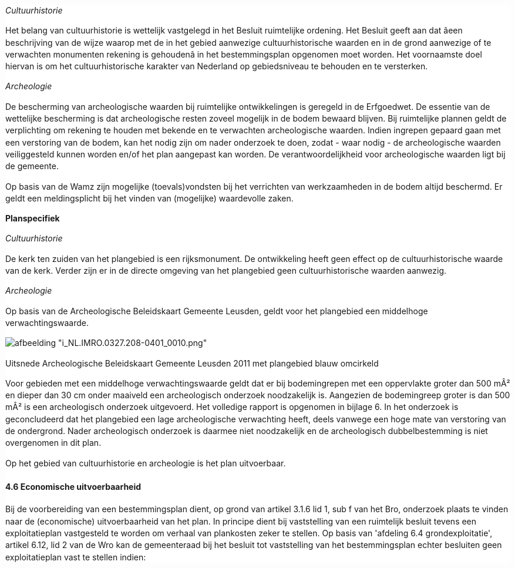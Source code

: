 *Cultuurhistorie*

Het belang van cultuurhistorie is wettelijk vastgelegd in het Besluit ruimtelijke ordening. Het Besluit geeft aan dat âeen beschrijving van de wijze waarop met de in het gebied aanwezige cultuurhistorische waarden en in de grond aanwezige of te verwachten monumenten rekening is gehoudenâ in het bestemmingsplan opgenomen moet worden. Het voornaamste doel hiervan is om het cultuurhistorische karakter van Nederland op gebiedsniveau te behouden en te versterken.

*Archeologie*

De bescherming van archeologische waarden bij ruimtelijke ontwikkelingen is geregeld in de Erfgoedwet. De essentie van de wettelijke bescherming is dat archeologische resten zoveel mogelijk in de bodem bewaard blijven. Bij ruimtelijke plannen geldt de verplichting om rekening te houden met bekende en te verwachten archeologische waarden. Indien ingrepen gepaard gaan met een verstoring van de bodem, kan het nodig zijn om nader onderzoek te doen, zodat \- waar nodig \- de archeologische waarden veiliggesteld kunnen worden en/of het plan aangepast kan worden. De verantwoordelijkheid voor archeologische waarden ligt bij de gemeente.

Op basis van de Wamz zijn mogelijke (toevals)vondsten bij het verrichten van werkzaamheden in de bodem altijd beschermd. Er geldt een meldingsplicht bij het vinden van (mogelijke) waardevolle zaken.

**Planspecifiek**

*Cultuurhistorie*

De kerk ten zuiden van het plangebied is een rijksmonument. De ontwikkeling heeft geen effect op de cultuurhistorische waarde van de kerk. Verder zijn er in de directe omgeving van het plangebied geen cultuurhistorische waarden aanwezig.

*Archeologie*

Op basis van de Archeologische Beleidskaart Gemeente Leusden, geldt voor het plangebied een middelhoge verwachtingswaarde.

![afbeelding "i_NL.IMRO.0327.208-0401_0010.png"](i_NL.IMRO.0327.208-0401_0010.png)

Uitsnede Archeologische Beleidskaart Gemeente Leusden 2011 met plangebied blauw omcirkeld

Voor gebieden met een middelhoge verwachtingswaarde geldt dat er bij bodemingrepen met een oppervlakte groter dan 500 mÂ² en dieper dan 30 cm onder maaiveld een archeologisch onderzoek noodzakelijk is. Aangezien de bodemingreep groter is dan 500 mÂ² is een archeologisch onderzoek uitgevoerd. Het volledige rapport is opgenomen in bijlage 6. In het onderzoek is geconcludeerd dat het plangebied een lage archeologische verwachting heeft, deels vanwege een hoge mate van verstoring van de ondergrond. Nader archeologisch onderzoek is daarmee niet noodzakelijk en de archeologisch dubbelbestemming is niet overgenomen in dit plan.

Op het gebied van cultuurhistorie en archeologie is het plan uitvoerbaar.

#### 4\.6 Economische uitvoerbaarheid

Bij de voorbereiding van een bestemmingsplan dient, op grond van artikel 3\.1\.6 lid 1, sub f van het Bro, onderzoek plaats te vinden naar de (economische) uitvoerbaarheid van het plan. In principe dient bij vaststelling van een ruimtelijk besluit tevens een exploitatieplan vastgesteld te worden om verhaal van plankosten zeker te stellen. Op basis van 'afdeling 6\.4 grondexploitatie', artikel 6\.12, lid 2 van de Wro kan de gemeenteraad bij het besluit tot vaststelling van het bestemmingsplan echter besluiten geen exploitatieplan vast te stellen indien:
